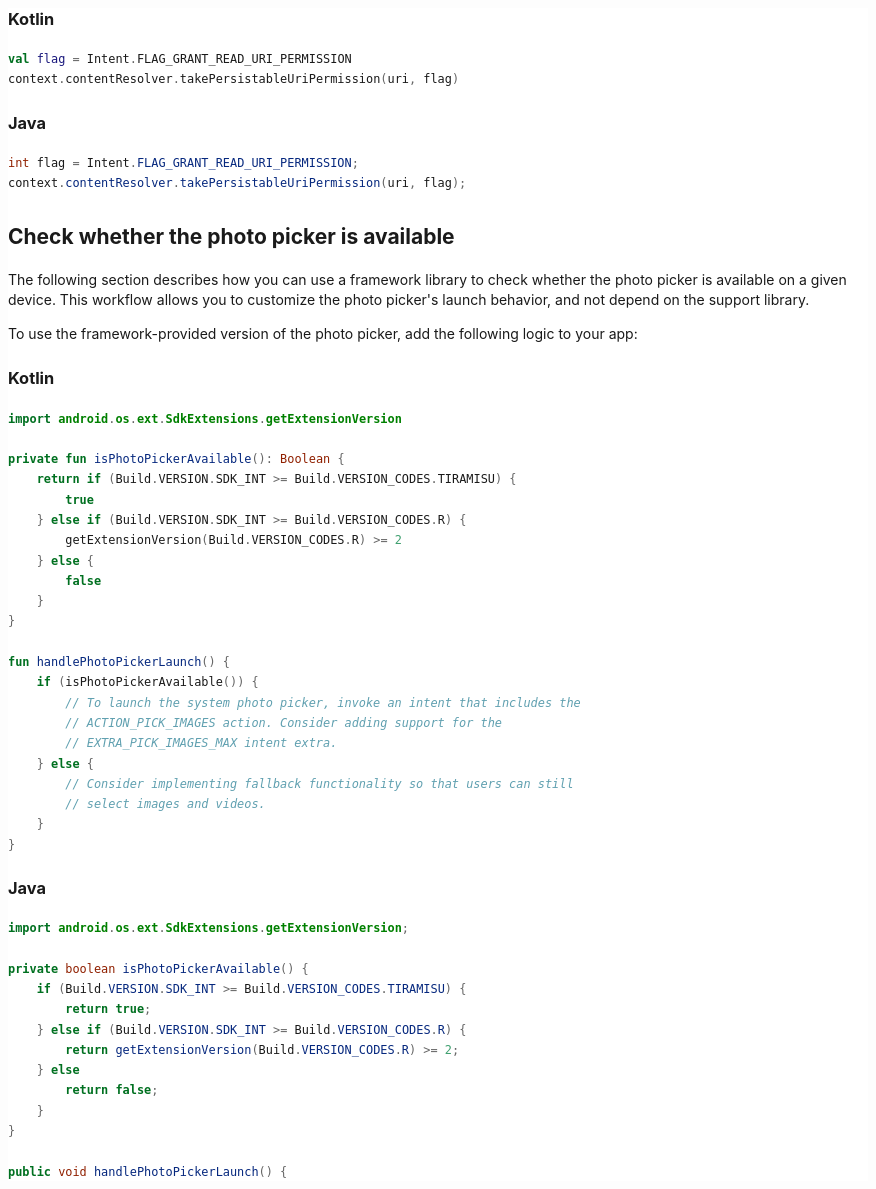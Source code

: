 ### Kotlin

```kotlin
val flag = Intent.FLAG_GRANT_READ_URI_PERMISSION
context.contentResolver.takePersistableUriPermission(uri, flag)
```

### Java

```java
int flag = Intent.FLAG_GRANT_READ_URI_PERMISSION;
context.contentResolver.takePersistableUriPermission(uri, flag);
```

Check whether the photo picker is available
-------------------------------------------

The following section describes how you can use a framework library to check whether the photo picker is available on a given device. This workflow allows you to customize the photo picker's launch behavior, and not depend on the support library.

To use the framework-provided version of the photo picker, add the following logic to your app:

### Kotlin

```kotlin
import android.os.ext.SdkExtensions.getExtensionVersion

private fun isPhotoPickerAvailable(): Boolean {
    return if (Build.VERSION.SDK_INT >= Build.VERSION_CODES.TIRAMISU) {
        true
    } else if (Build.VERSION.SDK_INT >= Build.VERSION_CODES.R) {
        getExtensionVersion(Build.VERSION_CODES.R) >= 2
    } else {
        false
    }
}

fun handlePhotoPickerLaunch() {
    if (isPhotoPickerAvailable()) {
        // To launch the system photo picker, invoke an intent that includes the
        // ACTION_PICK_IMAGES action. Consider adding support for the
        // EXTRA_PICK_IMAGES_MAX intent extra.
    } else {
        // Consider implementing fallback functionality so that users can still
        // select images and videos.
    }
}
```

### Java

```java
import android.os.ext.SdkExtensions.getExtensionVersion;

private boolean isPhotoPickerAvailable() {
    if (Build.VERSION.SDK_INT >= Build.VERSION_CODES.TIRAMISU) {
        return true;
    } else if (Build.VERSION.SDK_INT >= Build.VERSION_CODES.R) {
        return getExtensionVersion(Build.VERSION_CODES.R) >= 2;
    } else
        return false;
    }
}

public void handlePhotoPickerLaunch() {
```